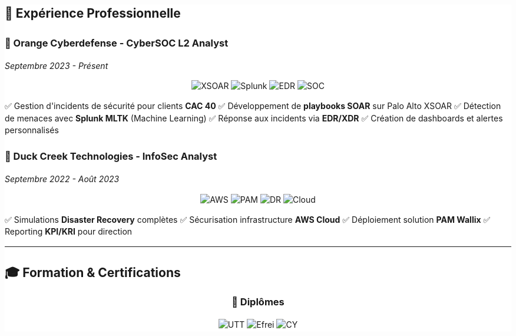 
## 💼 Expérience Professionnelle

### 🔷 Orange Cyberdefense - **CyberSOC L2 Analyst**
*Septembre 2023 - Présent*

<div align="center">

![XSOAR](https://img.shields.io/badge/Palo_Alto_XSOAR-FC6903?style=for-the-badge&logo=paloaltonetworks&logoColor=white)
![Splunk](https://img.shields.io/badge/Splunk_MLTK-000000?style=for-the-badge&logo=splunk&logoColor=white)
![EDR](https://img.shields.io/badge/EDR/XDR-1F70C1?style=for-the-badge&logo=crowdstrike&logoColor=white)
![SOC](https://img.shields.io/badge/SOC_L2-FF0000?style=for-the-badge&logo=security&logoColor=white)

</div>

✅ Gestion d'incidents de sécurité pour clients **CAC 40**
✅ Développement de **playbooks SOAR** sur Palo Alto XSOAR
✅ Détection de menaces avec **Splunk MLTK** (Machine Learning)
✅ Réponse aux incidents via **EDR/XDR**
✅ Création de dashboards et alertes personnalisés

### 🔶 Duck Creek Technologies - **InfoSec Analyst**
*Septembre 2022 - Août 2023*

<div align="center">

![AWS](https://img.shields.io/badge/AWS_Security-FF9900?style=for-the-badge&logo=amazonaws&logoColor=white)
![PAM](https://img.shields.io/badge/PAM-Wallix-28A745?style=for-the-badge&logo=key&logoColor=white)
![DR](https://img.shields.io/badge/Disaster_Recovery-FF6B35?style=for-the-badge&logo=backup&logoColor=white)
![Cloud](https://img.shields.io/badge/Cloud_Security-0078D4?style=for-the-badge&logo=microsoftazure&logoColor=white)

</div>

✅ Simulations **Disaster Recovery** complètes
✅ Sécurisation infrastructure **AWS Cloud**
✅ Déploiement solution **PAM Wallix**
✅ Reporting **KPI/KRI** pour direction

---

## 🎓 Formation & Certifications

<div align="center">

### 🎯 Diplômes

![UTT](https://img.shields.io/badge/DU_OSINT-UTT_Troyes-8B5CF6?style=for-the-badge&logo=graduation-cap&logoColor=white)
![Efrei](https://img.shields.io/badge/MSc_Cybersecurity_AI-Efrei_Paris-FF6B35?style=for-the-badge&logo=graduation-cap&logoColor=white)
![CY](https://img.shields.io/badge/DUT_GEII-CY_Cergy-28A745?style=for-the-badge&logo=graduation-cap&logoColor=white)
